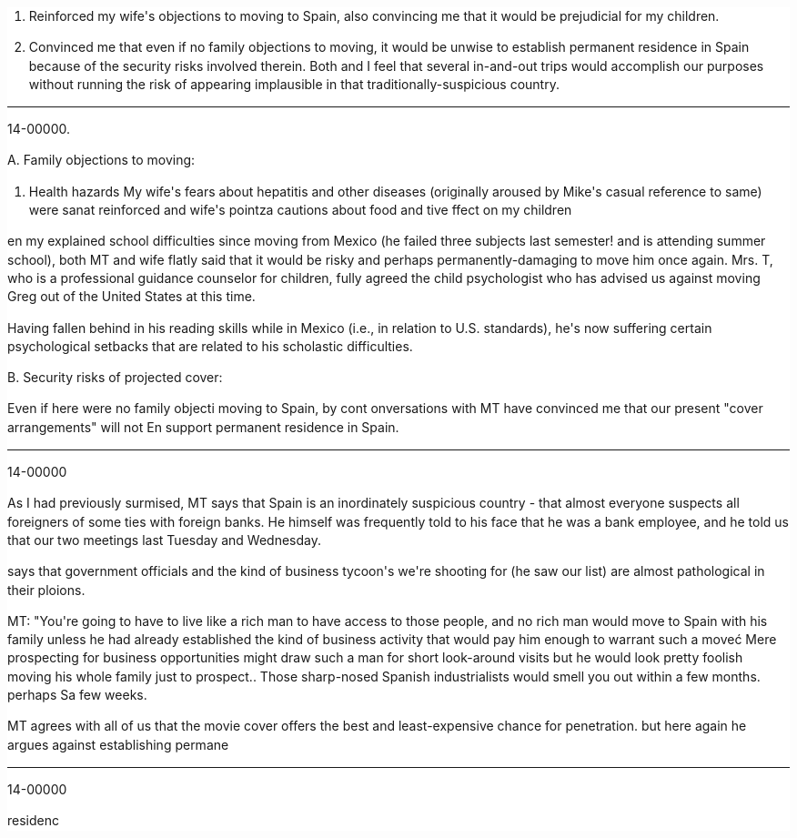 1. Reinforced my wife's objections to moving to Spain, also convincing me that it would be prejudicial for my children.

2. Convinced me that even if no family objections to moving, it would be unwise to establish permanent residence in Spain because of the security risks involved therein. Both and I feel that several in-and-out trips would accomplish our purposes without running the risk of appearing implausible in that traditionally-suspicious country.

---

14-00000.

A. Family objections to moving:

1. Health hazards My wife's fears about hepatitis and other diseases (originally aroused by Mike's casual reference to same) were sanat reinforced and wife's pointza cautions about food and tive ffect on my children

en my explained school difficulties since moving from Mexico (he failed three subjects last semester! and is attending summer school), both MT and wife flatly said that it would be risky and perhaps permanently-damaging to move him once again. Mrs. T, who is a professional guidance counselor for children, fully agreed the child psychologist who has advised us against moving Greg out of the United States at this time.

Having fallen behind in his reading skills while in Mexico (i.e., in relation to U.S. standards), he's now suffering certain psychological setbacks that are related to his scholastic difficulties.

B. Security risks of projected cover:

Even if here were no family objecti moving to Spain, by cont onversations with MT have convinced me that our present "cover arrangements" will not En support permanent residence in Spain.

---

14-00000

As I had previously surmised, MT says that Spain is an inordinately suspicious country - that almost everyone suspects all foreigners of some ties with foreign banks. He himself was frequently told to his face that he was a bank employee, and he told us that our two meetings last Tuesday and Wednesday.

says that government officials and the kind of business tycoon's we're shooting for (he saw our list) are almost pathological in their ploions.

MT: "You're going to have to live like a rich man to have access to those people, and no rich man would move to Spain with his family unless he had already established the kind of business activity that would pay him enough to warrant such a moveć Mere prospecting for business opportunities might draw such a man for short look-around visits but he would look pretty foolish moving his whole family just to prospect.. Those sharp-nosed Spanish industrialists would smell you out within a few months. perhaps Sa few weeks.

MT agrees with all of us that the movie cover offers the best and least-expensive chance for penetration. but here again he argues against establishing permane

---

14-00000

residenc